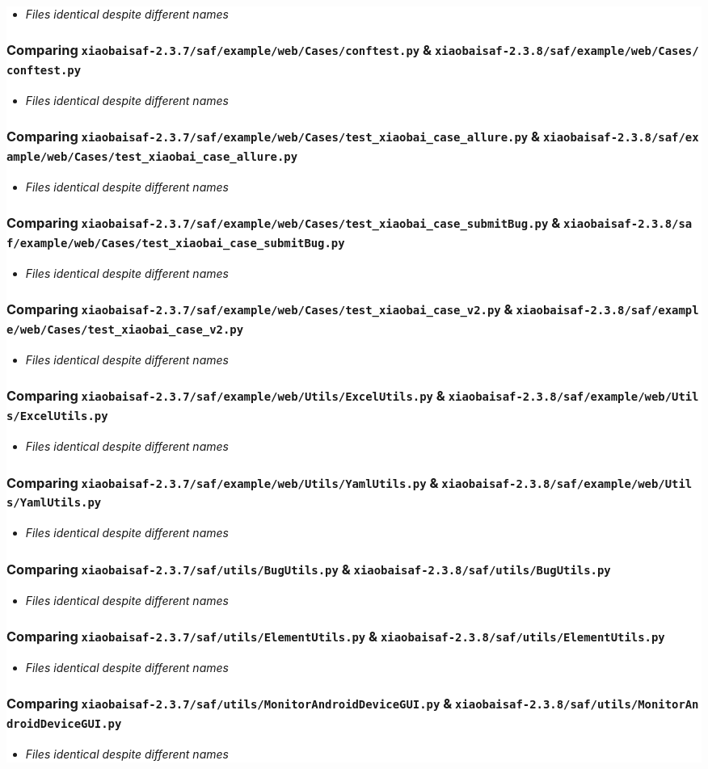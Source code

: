  * *Files identical despite different names*

### Comparing `xiaobaisaf-2.3.7/saf/example/web/Cases/conftest.py` & `xiaobaisaf-2.3.8/saf/example/web/Cases/conftest.py`

 * *Files identical despite different names*

### Comparing `xiaobaisaf-2.3.7/saf/example/web/Cases/test_xiaobai_case_allure.py` & `xiaobaisaf-2.3.8/saf/example/web/Cases/test_xiaobai_case_allure.py`

 * *Files identical despite different names*

### Comparing `xiaobaisaf-2.3.7/saf/example/web/Cases/test_xiaobai_case_submitBug.py` & `xiaobaisaf-2.3.8/saf/example/web/Cases/test_xiaobai_case_submitBug.py`

 * *Files identical despite different names*

### Comparing `xiaobaisaf-2.3.7/saf/example/web/Cases/test_xiaobai_case_v2.py` & `xiaobaisaf-2.3.8/saf/example/web/Cases/test_xiaobai_case_v2.py`

 * *Files identical despite different names*

### Comparing `xiaobaisaf-2.3.7/saf/example/web/Utils/ExcelUtils.py` & `xiaobaisaf-2.3.8/saf/example/web/Utils/ExcelUtils.py`

 * *Files identical despite different names*

### Comparing `xiaobaisaf-2.3.7/saf/example/web/Utils/YamlUtils.py` & `xiaobaisaf-2.3.8/saf/example/web/Utils/YamlUtils.py`

 * *Files identical despite different names*

### Comparing `xiaobaisaf-2.3.7/saf/utils/BugUtils.py` & `xiaobaisaf-2.3.8/saf/utils/BugUtils.py`

 * *Files identical despite different names*

### Comparing `xiaobaisaf-2.3.7/saf/utils/ElementUtils.py` & `xiaobaisaf-2.3.8/saf/utils/ElementUtils.py`

 * *Files identical despite different names*

### Comparing `xiaobaisaf-2.3.7/saf/utils/MonitorAndroidDeviceGUI.py` & `xiaobaisaf-2.3.8/saf/utils/MonitorAndroidDeviceGUI.py`

 * *Files identical despite different names*
